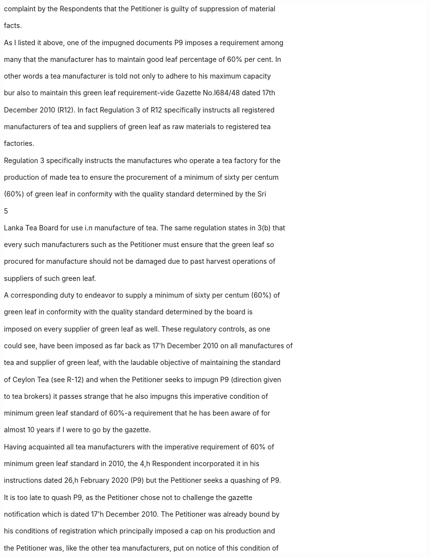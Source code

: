 complaint by the Respondents that the Petitioner is guilty of suppression of material

facts.

As I listed it above, one of the impugned documents P9 imposes a requirement among

many that the manufacturer has to maintain good leaf percentage of 60% per cent. In

other words a tea manufacturer is told not only to adhere to his maximum capacity

bur also to maintain this green leaf requirement-vide Gazette No.l684/48 dated 17th

December 2010 (R12). In fact Regulation 3 of R12 specifically instructs all registered

manufacturers of tea and suppliers of green leaf as raw materials to registered tea

factories.

Regulation 3 specifically instructs the manufactures who operate a tea factory for the

production of made tea to ensure the procurement of a minimum of sixty per centum

(60%) of green leaf in conformity with the quality standard determined by the Sri

5

Lanka Tea Board for use i.n manufacture of tea. The same regulation states in 3(b) that

every such manufacturers such as the Petitioner must ensure that the green leaf so

procured for manufacture should not be damaged due to past harvest operations of

suppliers of such green leaf.

A corresponding duty to endeavor to supply a minimum of sixty per centum (60%) of

green leaf in conformity with the quality standard determined by the board is

imposed on every supplier of green leaf as well. These regulatory controls, as one

could see, have been imposed as far back as 17'h December 2010 on all manufactures of

tea and supplier of green leaf, with the laudable objective of maintaining the standard

of Ceylon Tea (see R-12) and when the Petitioner seeks to impugn P9 (direction given

to tea brokers) it passes strange that he also impugns this imperative condition of

minimum green leaf standard of 60%-a requirement that he has been aware of for

almost 10 years if I were to go by the gazette.

Having acquainted all tea manufacturers with the imperative requirement of 60% of

minimum green leaf standard in 2010, the 4,h Respondent incorporated it in his

instructions dated 26,h February 2020 (P9) but the Petitioner seeks a quashing of P9.

It is too late to quash P9, as the Petitioner chose not to challenge the gazette

notification which is dated 17'h December 2010. The Petitioner was already bound by

his conditions of registration which principally imposed a cap on his production and

the Petitioner was, like the other tea manufacturers, put on notice of this condition of

